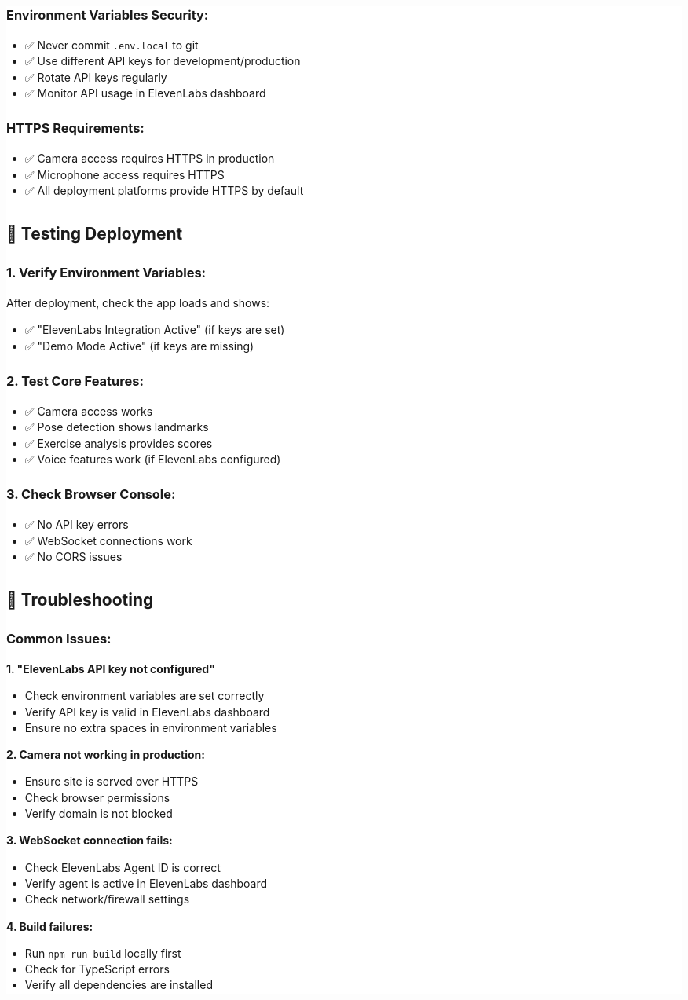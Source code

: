 ### Environment Variables Security:
- ✅ Never commit `.env.local` to git
- ✅ Use different API keys for development/production
- ✅ Rotate API keys regularly
- ✅ Monitor API usage in ElevenLabs dashboard

### HTTPS Requirements:
- ✅ Camera access requires HTTPS in production
- ✅ Microphone access requires HTTPS
- ✅ All deployment platforms provide HTTPS by default

## 🧪 Testing Deployment

### 1. Verify Environment Variables:
After deployment, check the app loads and shows:
- ✅ "ElevenLabs Integration Active" (if keys are set)
- ✅ "Demo Mode Active" (if keys are missing)

### 2. Test Core Features:
- ✅ Camera access works
- ✅ Pose detection shows landmarks
- ✅ Exercise analysis provides scores
- ✅ Voice features work (if ElevenLabs configured)

### 3. Check Browser Console:
- ✅ No API key errors
- ✅ WebSocket connections work
- ✅ No CORS issues

## 🐛 Troubleshooting

### Common Issues:

**1. "ElevenLabs API key not configured"**
- Check environment variables are set correctly
- Verify API key is valid in ElevenLabs dashboard
- Ensure no extra spaces in environment variables

**2. Camera not working in production:**
- Ensure site is served over HTTPS
- Check browser permissions
- Verify domain is not blocked

**3. WebSocket connection fails:**
- Check ElevenLabs Agent ID is correct
- Verify agent is active in ElevenLabs dashboard
- Check network/firewall settings

**4. Build failures:**
- Run `npm run build` locally first
- Check for TypeScript errors
- Verify all dependencies are installed
